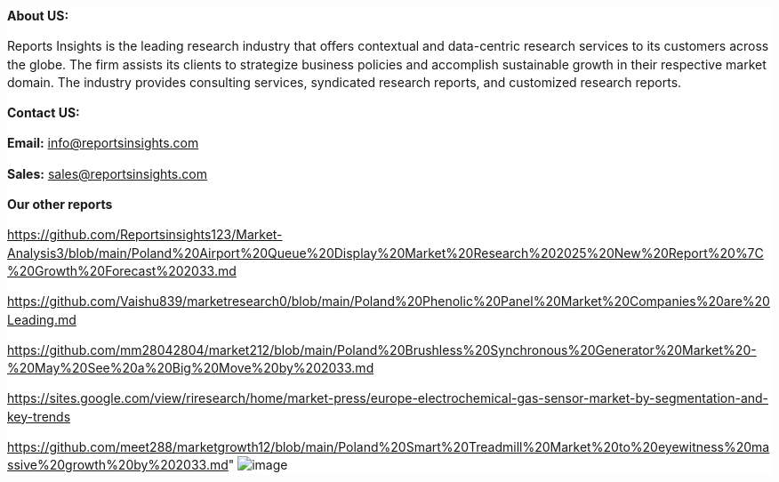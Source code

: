<strong><strong>About US</strong>:</strong>

Reports Insights is the leading research industry that offers contextual and data-centric research services to its customers across the globe. The firm assists its clients to strategize business policies and accomplish sustainable growth in their respective market domain. The industry provides consulting services, syndicated research reports, and customized research reports.

<strong>Contact US:</strong>

<p class=""""><b>Email:</b> <a href=mailto:info@reportsinsights.com>info@reportsinsights.com</a></p>
<p class=""""><b>Sales:</b> <a href=mailto:sales@reportsinsights.com>sales@reportsinsights.com</a></p>

<strong>Our other reports</strong>

<a href=https://github.com/Reportsinsights123/Market-Analysis3/blob/main/Poland%20Airport%20Queue%20Display%20Market%20Research%202025%20New%20Report%20%7C%20Growth%20Forecast%202033.md>https://github.com/Reportsinsights123/Market-Analysis3/blob/main/Poland%20Airport%20Queue%20Display%20Market%20Research%202025%20New%20Report%20%7C%20Growth%20Forecast%202033.md</a>

<a href=https://github.com/Vaishu839/marketresearch0/blob/main/Poland%20Phenolic%20Panel%20Market%20Companies%20are%20Leading.md>https://github.com/Vaishu839/marketresearch0/blob/main/Poland%20Phenolic%20Panel%20Market%20Companies%20are%20Leading.md</a>

<a href=https://github.com/mm28042804/market212/blob/main/Poland%20Brushless%20Synchronous%20Generator%20Market%20-%20May%20See%20a%20Big%20Move%20by%202033.md>https://github.com/mm28042804/market212/blob/main/Poland%20Brushless%20Synchronous%20Generator%20Market%20-%20May%20See%20a%20Big%20Move%20by%202033.md</a>

<a href=https://sites.google.com/view/riresearch/home/market-press/europe-electrochemical-gas-sensor-market-by-segmentation-and-key-trends>https://sites.google.com/view/riresearch/home/market-press/europe-electrochemical-gas-sensor-market-by-segmentation-and-key-trends</a>

<a href=https://github.com/meet288/marketgrowth12/blob/main/Poland%20Smart%20Treadmill%20Market%20to%20eyewitness%20massive%20growth%20by%202033.md>https://github.com/meet288/marketgrowth12/blob/main/Poland%20Smart%20Treadmill%20Market%20to%20eyewitness%20massive%20growth%20by%202033.md</a>"
![image](https://github.com/user-attachments/assets/19d8f0ef-5c81-4c63-b4c0-973b87271bdc)
